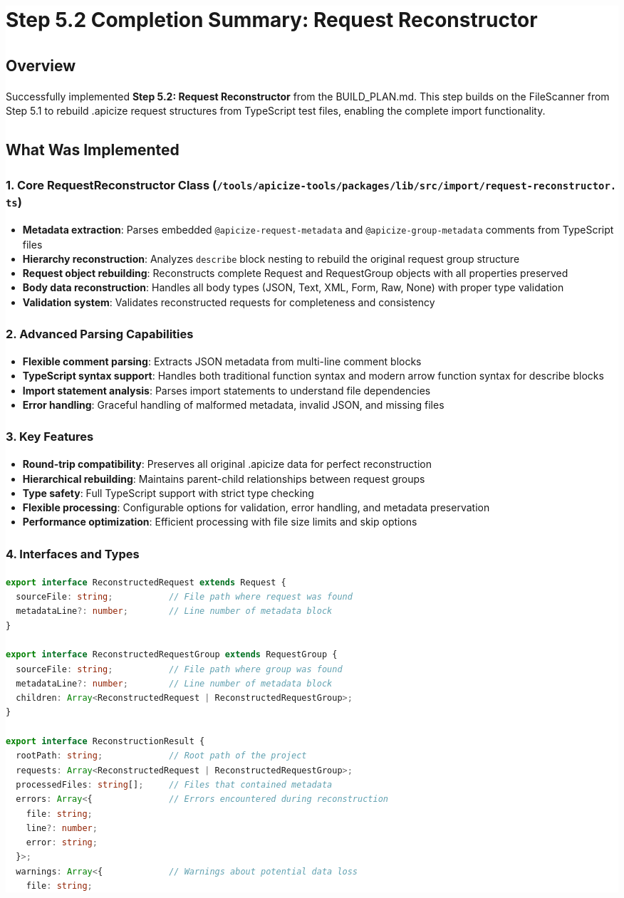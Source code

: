 # Step 5.2 Completion Summary: Request Reconstructor

## Overview
Successfully implemented **Step 5.2: Request Reconstructor** from the BUILD_PLAN.md. This step builds on the FileScanner from Step 5.1 to rebuild .apicize request structures from TypeScript test files, enabling the complete import functionality.

## What Was Implemented

### 1. Core RequestReconstructor Class (`/tools/apicize-tools/packages/lib/src/import/request-reconstructor.ts`)
- **Metadata extraction**: Parses embedded `@apicize-request-metadata` and `@apicize-group-metadata` comments from TypeScript files
- **Hierarchy reconstruction**: Analyzes `describe` block nesting to rebuild the original request group structure
- **Request object rebuilding**: Reconstructs complete Request and RequestGroup objects with all properties preserved
- **Body data reconstruction**: Handles all body types (JSON, Text, XML, Form, Raw, None) with proper type validation
- **Validation system**: Validates reconstructed requests for completeness and consistency

### 2. Advanced Parsing Capabilities
- **Flexible comment parsing**: Extracts JSON metadata from multi-line comment blocks
- **TypeScript syntax support**: Handles both traditional function syntax and modern arrow function syntax for describe blocks
- **Import statement analysis**: Parses import statements to understand file dependencies
- **Error handling**: Graceful handling of malformed metadata, invalid JSON, and missing files

### 3. Key Features
- **Round-trip compatibility**: Preserves all original .apicize data for perfect reconstruction
- **Hierarchical rebuilding**: Maintains parent-child relationships between request groups
- **Type safety**: Full TypeScript support with strict type checking
- **Flexible processing**: Configurable options for validation, error handling, and metadata preservation
- **Performance optimization**: Efficient processing with file size limits and skip options

### 4. Interfaces and Types
```typescript
export interface ReconstructedRequest extends Request {
  sourceFile: string;           // File path where request was found
  metadataLine?: number;        // Line number of metadata block
}

export interface ReconstructedRequestGroup extends RequestGroup {
  sourceFile: string;           // File path where group was found
  metadataLine?: number;        // Line number of metadata block
  children: Array<ReconstructedRequest | ReconstructedRequestGroup>;
}

export interface ReconstructionResult {
  rootPath: string;             // Root path of the project
  requests: Array<ReconstructedRequest | ReconstructedRequestGroup>;
  processedFiles: string[];     // Files that contained metadata
  errors: Array<{               // Errors encountered during reconstruction
    file: string;
    line?: number;
    error: string;
  }>;
  warnings: Array<{             // Warnings about potential data loss
    file: string;
```